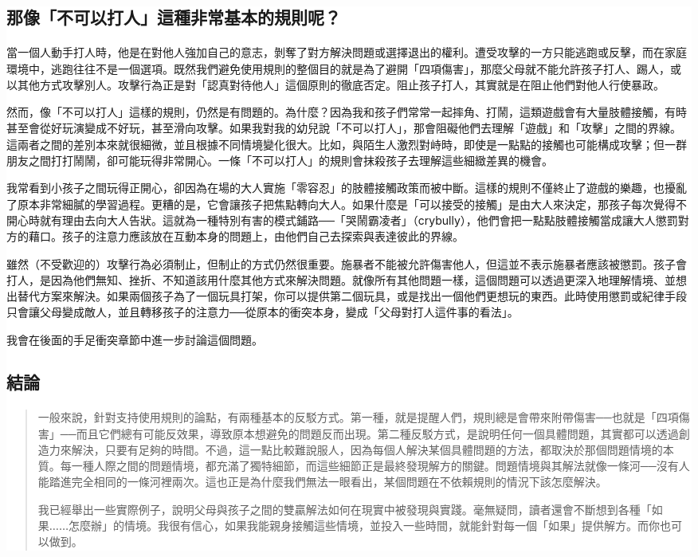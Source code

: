 ## 那像「不可以打人」這種非常基本的規則呢？

當一個人動手打人時，他是在對他人強加自己的意志，剝奪了對方解決問題或選擇退出的權利。遭受攻擊的一方只能逃跑或反擊，而在家庭環境中，逃跑往往不是一個選項。既然我們避免使用規則的整個目的就是為了避開「四項傷害」，那麼父母就不能允許孩子打人、踢人，或以其他方式攻擊別人。攻擊行為正是對「認真對待他人」這個原則的徹底否定。阻止孩子打人，其實就是在阻止他們對他人行使暴政。

然而，像「不可以打人」這樣的規則，仍然是有問題的。為什麼？因為我和孩子們常常一起摔角、打鬧，這類遊戲會有大量肢體接觸，有時甚至會從好玩演變成不好玩，甚至滑向攻擊。如果我對我的幼兒說「不可以打人」，那會阻礙他們去理解「遊戲」和「攻擊」之間的界線。這兩者之間的差別本來就很細微，並且根據不同情境變化很大。比如，與陌生人激烈對峙時，即使是一點點的接觸也可能構成攻擊；但一群朋友之間打打鬧鬧，卻可能玩得非常開心。一條「不可以打人」的規則會抹殺孩子去理解這些細緻差異的機會。

我常看到小孩子之間玩得正開心，卻因為在場的大人實施「零容忍」的肢體接觸政策而被中斷。這樣的規則不僅終止了遊戲的樂趣，也擾亂了原本非常細膩的學習過程。更糟的是，它會讓孩子把焦點轉向大人。如果什麼是「可以接受的接觸」是由大人來決定，那孩子每次覺得不開心時就有理由去向大人告狀。這就為一種特別有害的模式鋪路──「哭鬧霸凌者」（crybully），他們會把一點點肢體接觸當成讓大人懲罰對方的藉口。孩子的注意力應該放在互動本身的問題上，由他們自己去探索與表達彼此的界線。

雖然（不受歡迎的）攻擊行為必須制止，但制止的方式仍然很重要。施暴者不能被允許傷害他人，但這並不表示施暴者應該被懲罰。孩子會打人，是因為他們無知、挫折、不知道該用什麼其他方式來解決問題。就像所有其他問題一樣，這個問題可以透過更深入地理解情境、並想出替代方案來解決。如果兩個孩子為了一個玩具打架，你可以提供第二個玩具，或是找出一個他們更想玩的東西。此時使用懲罰或紀律手段只會讓父母變成敵人，並且轉移孩子的注意力──從原本的衝突本身，變成「父母對打人這件事的看法」。

我會在後面的手足衝突章節中進一步討論這個問題。

## 結論

> 一般來說，針對支持使用規則的論點，有兩種基本的反駁方式。第一種，就是提醒人們，規則總是會帶來附帶傷害──也就是「四項傷害」──而且它們總有可能反效果，導致原本想避免的問題反而出現。第二種反駁方式，是說明任何一個具體問題，其實都可以透過創造力來解決，只要有足夠的時間。不過，這一點比較難說服人，因為每個人解決某個具體問題的方法，都取決於那個問題情境的本質。每一種人際之間的問題情境，都充滿了獨特細節，而這些細節正是最終發現解方的關鍵。問題情境與其解法就像一條河──沒有人能踏進完全相同的一條河裡兩次。這也正是為什麼我們無法一眼看出，某個問題在不依賴規則的情況下該怎麼解決。
> 
> 我已經舉出一些實際例子，說明父母與孩子之間的雙贏解法如何在現實中被發現與實踐。毫無疑問，讀者還會不斷想到各種「如果……怎麼辦」的情境。我很有信心，如果我能親身接觸這些情境，並投入一些時間，就能針對每一個「如果」提供解方。而你也可以做到。


